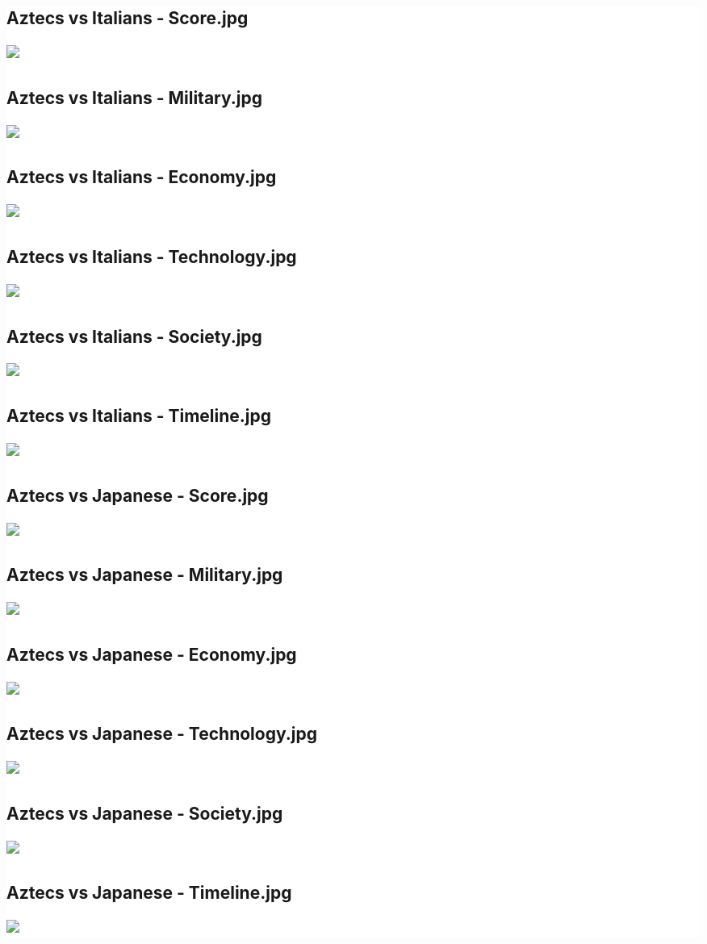 ## Aztecs vs Italians - Score.jpg
![](https://github.com/Patresss/Age-of-Empires-2-DE---AI-League/blob/master/Compressed/Huns/Aztecs%20vs%20Italians%20-%20Score.jpg)

## Aztecs vs Italians - Military.jpg
![](https://github.com/Patresss/Age-of-Empires-2-DE---AI-League/blob/master/Compressed/Huns/Aztecs%20vs%20Italians%20-%20Military.jpg)

## Aztecs vs Italians - Economy.jpg
![](https://github.com/Patresss/Age-of-Empires-2-DE---AI-League/blob/master/Compressed/Huns/Aztecs%20vs%20Italians%20-%20Economy.jpg)

## Aztecs vs Italians - Technology.jpg
![](https://github.com/Patresss/Age-of-Empires-2-DE---AI-League/blob/master/Compressed/Huns/Aztecs%20vs%20Italians%20-%20Technology.jpg)

## Aztecs vs Italians - Society.jpg
![](https://github.com/Patresss/Age-of-Empires-2-DE---AI-League/blob/master/Compressed/Huns/Aztecs%20vs%20Italians%20-%20Society.jpg)

## Aztecs vs Italians - Timeline.jpg
![](https://github.com/Patresss/Age-of-Empires-2-DE---AI-League/blob/master/Compressed/Huns/Aztecs%20vs%20Italians%20-%20Timeline.jpg)

## Aztecs vs Japanese - Score.jpg
![](https://github.com/Patresss/Age-of-Empires-2-DE---AI-League/blob/master/Compressed/Huns/Aztecs%20vs%20Japanese%20-%20Score.jpg)

## Aztecs vs Japanese - Military.jpg
![](https://github.com/Patresss/Age-of-Empires-2-DE---AI-League/blob/master/Compressed/Huns/Aztecs%20vs%20Japanese%20-%20Military.jpg)

## Aztecs vs Japanese - Economy.jpg
![](https://github.com/Patresss/Age-of-Empires-2-DE---AI-League/blob/master/Compressed/Huns/Aztecs%20vs%20Japanese%20-%20Economy.jpg)

## Aztecs vs Japanese - Technology.jpg
![](https://github.com/Patresss/Age-of-Empires-2-DE---AI-League/blob/master/Compressed/Huns/Aztecs%20vs%20Japanese%20-%20Technology.jpg)

## Aztecs vs Japanese - Society.jpg
![](https://github.com/Patresss/Age-of-Empires-2-DE---AI-League/blob/master/Compressed/Huns/Aztecs%20vs%20Japanese%20-%20Society.jpg)

## Aztecs vs Japanese - Timeline.jpg
![](https://github.com/Patresss/Age-of-Empires-2-DE---AI-League/blob/master/Compressed/Huns/Aztecs%20vs%20Japanese%20-%20Timeline.jpg)
